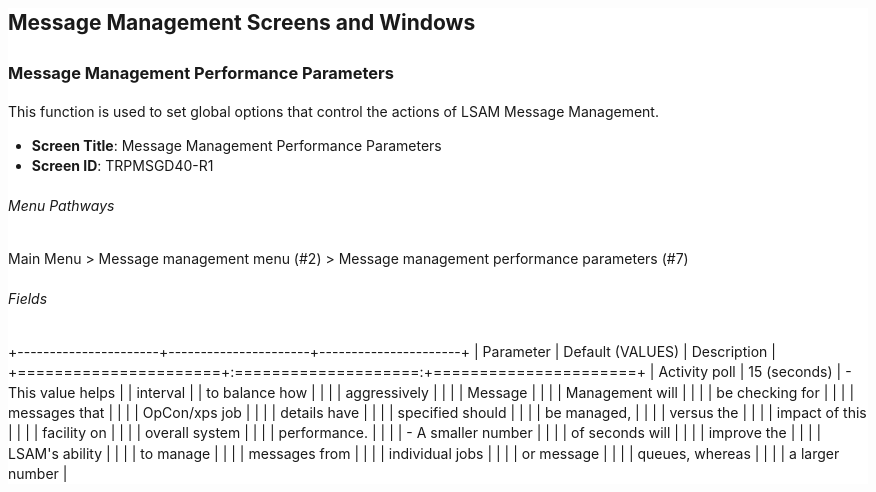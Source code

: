 ## Message Management Screens and Windows

### Message Management Performance Parameters

This function is used to set global options that control the actions of
LSAM Message Management.

-   **Screen Title**: Message Management Performance Parameters
-   **Screen ID**: TRPMSGD40-R1

###### Menu Pathways

Main Menu \> Message management menu (\#2) \> Message management
performance parameters (\#7)

###### Fields

+----------------------+----------------------+----------------------+
| Parameter            | Default (VALUES)     | Description          |
+======================+:====================:+======================+
| Activity poll        | 15 (seconds)         | -   This value helps |
| interval             |                      |     to balance how   |
|                      |                      |     aggressively     |
|                      |                      |     Message          |
|                      |                      |     Management will  |
|                      |                      |     be checking for  |
|                      |                      |     messages that    |
|                      |                      |     OpCon/xps job    |
|                      |                      |     details have     |
|                      |                      |     specified should |
|                      |                      |     be managed,      |
|                      |                      |     versus the       |
|                      |                      |     impact of this   |
|                      |                      |     facility on      |
|                      |                      |     overall system   |
|                      |                      |     performance.     |
|                      |                      | -   A smaller number |
|                      |                      |     of seconds will  |
|                      |                      |     improve the      |
|                      |                      |     LSAM\'s ability  |
|                      |                      |     to manage        |
|                      |                      |     messages from    |
|                      |                      |     individual jobs  |
|                      |                      |     or message       |
|                      |                      |     queues, whereas  |
|                      |                      |     a larger number  |
